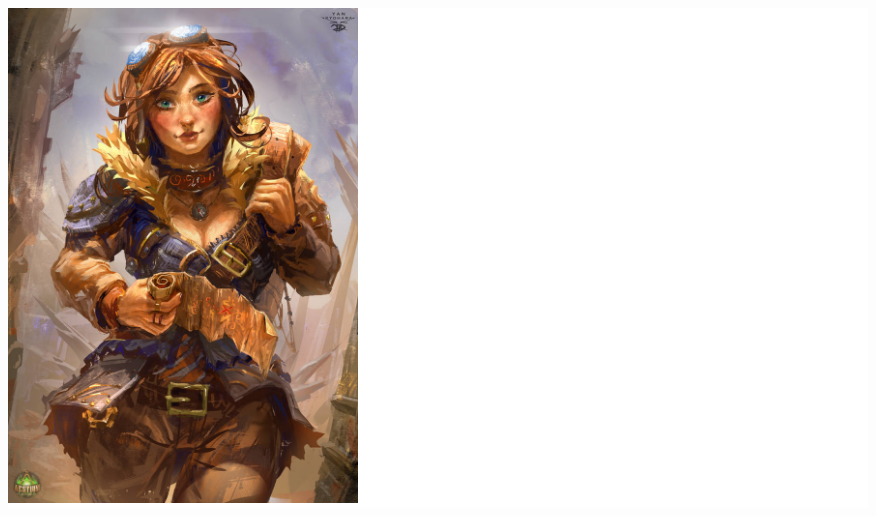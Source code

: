 <img src='https://github.com/emaicus/Rangers-and-Ruffians/blob/rangers_v2/site/static/images/race/female/gnome.jpg?raw=true' style='width:350px' />
